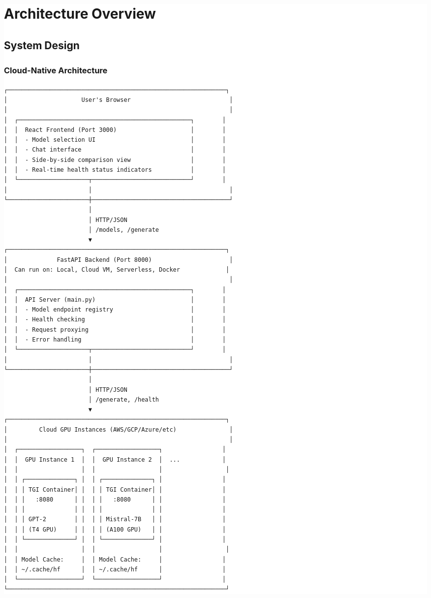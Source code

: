# Architecture Overview

## System Design

### Cloud-Native Architecture

```
┌──────────────────────────────────────────────────────────────┐
│                     User's Browser                            │
│                                                               │
│  ┌─────────────────────────────────────────────────┐        │
│  │  React Frontend (Port 3000)                     │        │
│  │  - Model selection UI                           │        │
│  │  - Chat interface                               │        │
│  │  - Side-by-side comparison view                 │        │
│  │  - Real-time health status indicators           │        │
│  └────────────────────┬────────────────────────────┘        │
│                       │                                       │
└───────────────────────┼───────────────────────────────────────┘
                        │
                        │ HTTP/JSON
                        │ /models, /generate
                        ▼
┌──────────────────────────────────────────────────────────────┐
│              FastAPI Backend (Port 8000)                      │
│  Can run on: Local, Cloud VM, Serverless, Docker             │
│                                                               │
│  ┌─────────────────────────────────────────────────┐        │
│  │  API Server (main.py)                           │        │
│  │  - Model endpoint registry                      │        │
│  │  - Health checking                              │        │
│  │  - Request proxying                             │        │
│  │  - Error handling                               │        │
│  └────────────────────┬────────────────────────────┘        │
│                       │                                       │
└───────────────────────┼───────────────────────────────────────┘
                        │
                        │ HTTP/JSON
                        │ /generate, /health
                        ▼
┌──────────────────────────────────────────────────────────────┐
│         Cloud GPU Instances (AWS/GCP/Azure/etc)               │
│                                                               │
│  ┌──────────────────┐  ┌──────────────────┐                 │
│  │  GPU Instance 1  │  │  GPU Instance 2  │  ...            │
│  │                  │  │                  │                  │
│  │ ┌──────────────┐ │  │ ┌──────────────┐ │                 │
│  │ │ TGI Container│ │  │ │ TGI Container│ │                 │
│  │ │   :8080      │ │  │ │   :8080      │ │                 │
│  │ │              │ │  │ │              │ │                 │
│  │ │ GPT-2        │ │  │ │ Mistral-7B   │ │                 │
│  │ │ (T4 GPU)     │ │  │ │ (A100 GPU)   │ │                 │
│  │ └──────────────┘ │  │ └──────────────┘ │                 │
│  │                  │  │                  │                  │
│  │ Model Cache:     │  │ Model Cache:     │                 │
│  │ ~/.cache/hf      │  │ ~/.cache/hf      │                 │
│  └──────────────────┘  └──────────────────┘                 │
└──────────────────────────────────────────────────────────────┘
```
